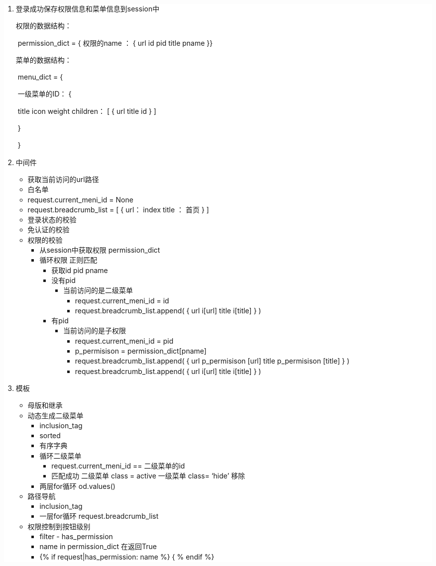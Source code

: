 1. 登录成功保存权限信息和菜单信息到session中

   权限的数据结构：

   ​		permission_dict = {   权限的name ：  {  url  id  pid   title  pname }}

   菜单的数据结构：

   ​		menu_dict = {  

   ​				一级菜单的ID： {  

   ​							title   icon   weight  children： [  {  url   title  id }  ]

   ​				 }

   ​		}

2. 中间件

   - 获取当前访问的url路径
   - 白名单
   - request.current_meni_id  = None
   - request.breadcrumb_list =   [  {  url： index   title ： 首页  } ]
   - 登录状态的校验
   - 免认证的校验
   - 权限的校验
     - 从session中获取权限   permission_dict
     - 循环权限   正则匹配  
       - 获取id   pid   pname
       - 没有pid  
         - 当前访问的是二级菜单  
           - request.current_meni_id = id
           - request.breadcrumb_list.append( {  url  i[url]   title  i[title]  }  )
       - 有pid       
         - 当前访问的是子权限     
           - request.current_meni_id = pid
           - p_permisison = permission_dict[pname]
           - request.breadcrumb_list.append( {  url  p_permisison [url]   title  p_permisison [title]  }  )
           - request.breadcrumb_list.append( {  url  i[url]   title  i[title]  }  )

3. 模板

   - 母版和继承 
   - 动态生成二级菜单
     - inclusion_tag 
     - sorted  
     - 有序字典
     - 循环二级菜单
       - request.current_meni_id    ==  二级菜单的id 
       - 匹配成功   二级菜单  class = active   一级菜单  class= ‘hide’ 移除
     - 两层for循环 od.values()
   - 路径导航
     - inclusion_tag 
     - 一层for循环 request.breadcrumb_list 
   - 权限控制到按钮级别
     - filter    -  has_permission
     - name  in  permission_dict    在返回True
     - {% if   request|has_permission: name   %}    { % endif %}
